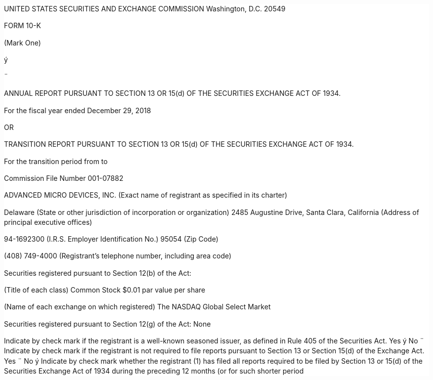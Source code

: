 UNITED STATES
SECURITIES AND EXCHANGE COMMISSION
Washington, D.C. 20549

FORM 10-K

(Mark One)

ý

¨

ANNUAL REPORT PURSUANT TO SECTION 13 OR 15(d) OF THE SECURITIES EXCHANGE ACT OF 1934.

For the fiscal year ended December 29, 2018

OR

TRANSITION REPORT PURSUANT TO SECTION 13 OR 15(d) OF THE SECURITIES EXCHANGE ACT OF 1934.

For the transition period from              to

Commission File Number 001-07882

ADVANCED MICRO DEVICES, INC.
(Exact name of registrant as specified in its charter)

Delaware
(State or other jurisdiction of
incorporation or organization)
2485 Augustine Drive, Santa Clara, California
(Address of principal executive offices)

94-1692300
(I.R.S. Employer
Identification No.)
95054
(Zip Code)

(408) 749-4000
(Registrant’s telephone number, including area code)

Securities registered pursuant to Section 12(b) of the Act:

(Title of each class)
Common Stock $0.01 par value per share

(Name of each exchange on which registered)
The NASDAQ Global Select Market

Securities registered pursuant to Section 12(g) of the Act:
None

Indicate by check mark if the registrant is a well-known seasoned issuer, as defined in Rule 405 of the Securities Act.    Yes  ý    No  ¨
Indicate by check mark if the registrant is not required to file reports pursuant to Section 13 or Section 15(d) of the Exchange Act.    Yes  ¨    No  ý
Indicate by check mark whether the registrant (1) has filed all reports required to be filed by Section 13 or 15(d) of the Securities Exchange Act of 1934 during the preceding 12 months (or for such shorter period

